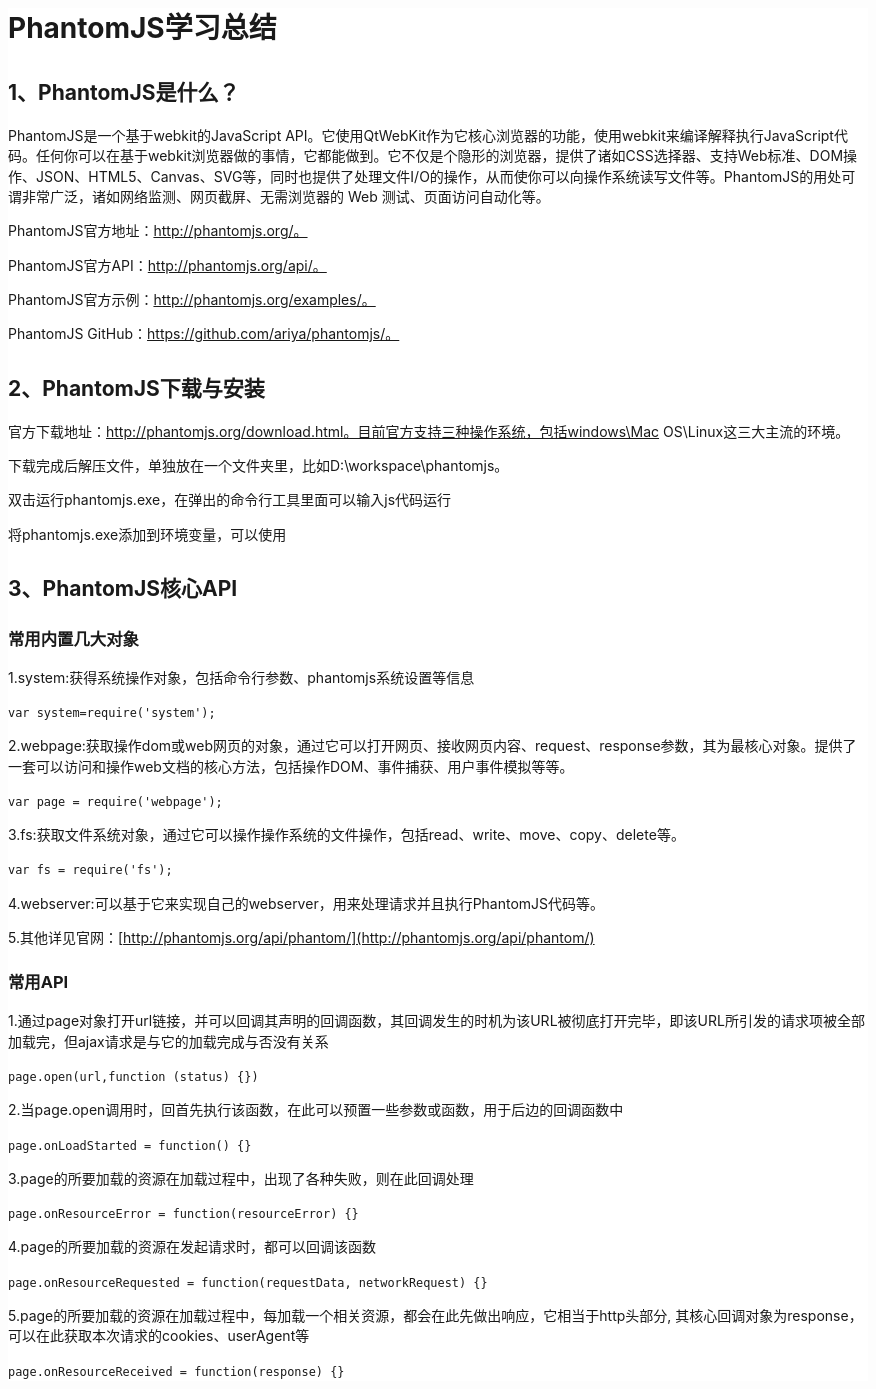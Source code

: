 # PhantomJS学习总结
## 1、PhantomJS是什么？
PhantomJS是一个基于webkit的JavaScript API。它使用QtWebKit作为它核心浏览器的功能，使用webkit来编译解释执行JavaScript代码。任何你可以在基于webkit浏览器做的事情，它都能做到。它不仅是个隐形的浏览器，提供了诸如CSS选择器、支持Web标准、DOM操作、JSON、HTML5、Canvas、SVG等，同时也提供了处理文件I/O的操作，从而使你可以向操作系统读写文件等。PhantomJS的用处可谓非常广泛，诸如网络监测、网页截屏、无需浏览器的 Web 测试、页面访问自动化等。

PhantomJS官方地址：http://phantomjs.org/。

PhantomJS官方API：http://phantomjs.org/api/。

PhantomJS官方示例：http://phantomjs.org/examples/。

PhantomJS GitHub：https://github.com/ariya/phantomjs/。

## 2、PhantomJS下载与安装
官方下载地址：http://phantomjs.org/download.html。目前官方支持三种操作系统，包括windows\Mac OS\Linux这三大主流的环境。

下载完成后解压文件，单独放在一个文件夹里，比如D:\workspace\phantomjs。

双击运行phantomjs.exe，在弹出的命令行工具里面可以输入js代码运行

将phantomjs.exe添加到环境变量，可以使用

## 3、PhantomJS核心API
### 常用内置几大对象
1.system:获得系统操作对象，包括命令行参数、phantomjs系统设置等信息
<pre><code>var system=require('system');</code></pre>

2.webpage:获取操作dom或web网页的对象，通过它可以打开网页、接收网页内容、request、response参数，其为最核心对象。提供了一套可以访问和操作web文档的核心方法，包括操作DOM、事件捕获、用户事件模拟等等。
<pre><code>var page = require('webpage');</code></pre>

3.fs:获取文件系统对象，通过它可以操作操作系统的文件操作，包括read、write、move、copy、delete等。
<pre><code>var fs = require('fs');</code></pre>

4.webserver:可以基于它来实现自己的webserver，用来处理请求并且执行PhantomJS代码等。

5.其他详见官网：[http://phantomjs.org/api/phantom/](http://phantomjs.org/api/phantom/)

### 常用API
1.通过page对象打开url链接，并可以回调其声明的回调函数，其回调发生的时机为该URL被彻底打开完毕，即该URL所引发的请求项被全部加载完，但ajax请求是与它的加载完成与否没有关系
<pre><code>page.open(url,function (status) {})</code></pre>

2.当page.open调用时，回首先执行该函数，在此可以预置一些参数或函数，用于后边的回调函数中
<pre><code>page.onLoadStarted = function() {}</code></pre>

3.page的所要加载的资源在加载过程中，出现了各种失败，则在此回调处理
<pre><code>page.onResourceError = function(resourceError) {}</code></pre>

4.page的所要加载的资源在发起请求时，都可以回调该函数
<pre><code>page.onResourceRequested = function(requestData, networkRequest) {}</code></pre>

5.page的所要加载的资源在加载过程中，每加载一个相关资源，都会在此先做出响应，它相当于http头部分,  其核心回调对象为response，可以在此获取本次请求的cookies、userAgent等
<pre><code>page.onResourceReceived = function(response) {}</code></pre>
